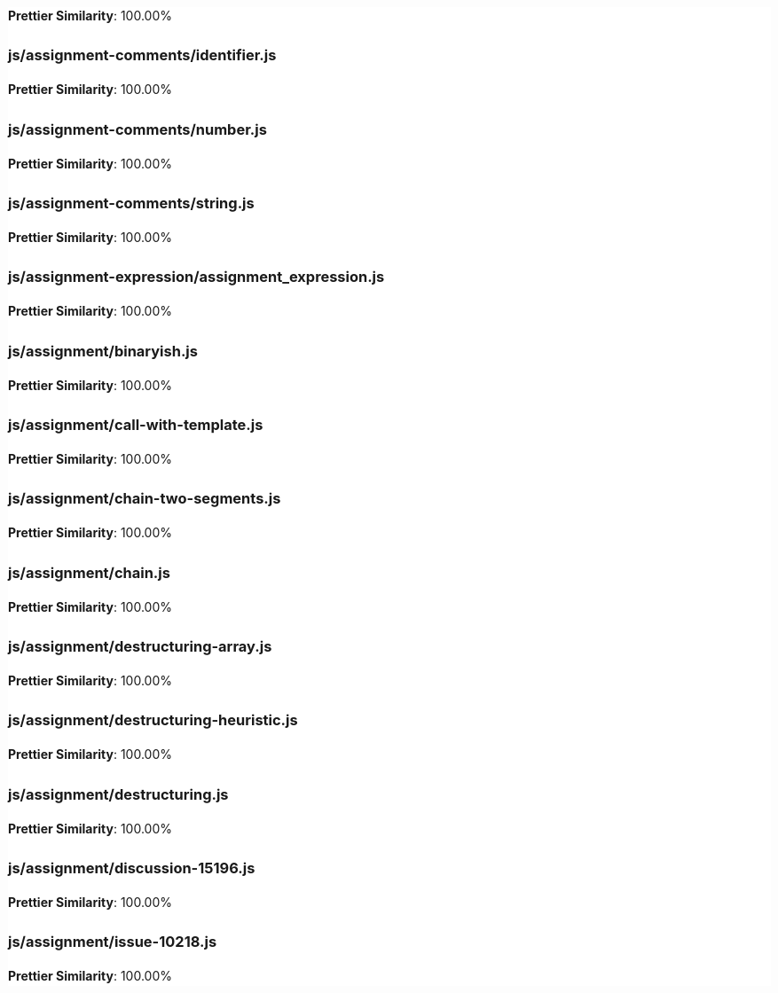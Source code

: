 **Prettier Similarity**: 100.00%

### js/assignment-comments/identifier.js

**Prettier Similarity**: 100.00%

### js/assignment-comments/number.js

**Prettier Similarity**: 100.00%

### js/assignment-comments/string.js

**Prettier Similarity**: 100.00%

### js/assignment-expression/assignment_expression.js

**Prettier Similarity**: 100.00%

### js/assignment/binaryish.js

**Prettier Similarity**: 100.00%

### js/assignment/call-with-template.js

**Prettier Similarity**: 100.00%

### js/assignment/chain-two-segments.js

**Prettier Similarity**: 100.00%

### js/assignment/chain.js

**Prettier Similarity**: 100.00%

### js/assignment/destructuring-array.js

**Prettier Similarity**: 100.00%

### js/assignment/destructuring-heuristic.js

**Prettier Similarity**: 100.00%

### js/assignment/destructuring.js

**Prettier Similarity**: 100.00%

### js/assignment/discussion-15196.js

**Prettier Similarity**: 100.00%

### js/assignment/issue-10218.js

**Prettier Similarity**: 100.00%
